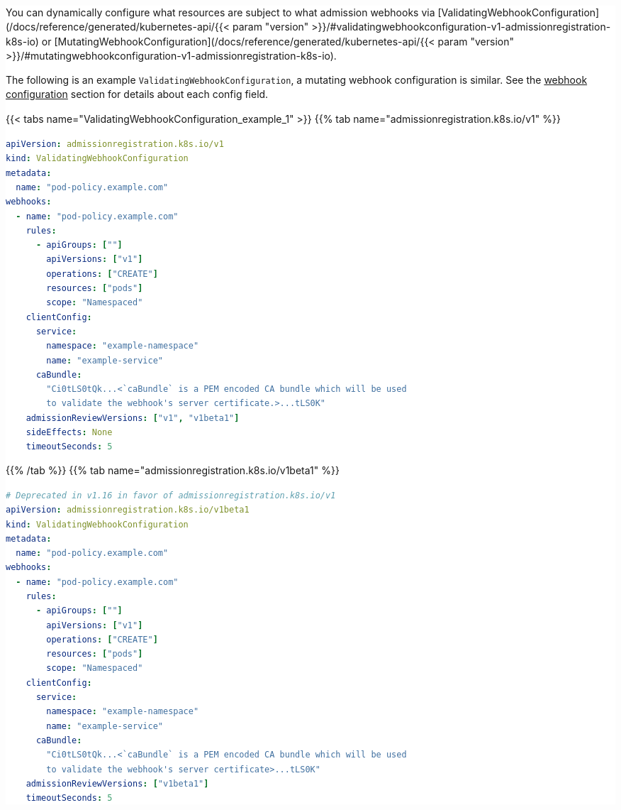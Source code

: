 You can dynamically configure what resources are subject to what admission
webhooks via
[ValidatingWebhookConfiguration](/docs/reference/generated/kubernetes-api/{{< param "version" >}}/#validatingwebhookconfiguration-v1-admissionregistration-k8s-io)
or
[MutatingWebhookConfiguration](/docs/reference/generated/kubernetes-api/{{< param "version" >}}/#mutatingwebhookconfiguration-v1-admissionregistration-k8s-io).

The following is an example `ValidatingWebhookConfiguration`, a mutating webhook
configuration is similar. See the
[webhook configuration](#webhook-configuration) section for details about each
config field.

{{< tabs name="ValidatingWebhookConfiguration_example_1" >}}
{{% tab name="admissionregistration.k8s.io/v1" %}}

```yaml
apiVersion: admissionregistration.k8s.io/v1
kind: ValidatingWebhookConfiguration
metadata:
  name: "pod-policy.example.com"
webhooks:
  - name: "pod-policy.example.com"
    rules:
      - apiGroups: [""]
        apiVersions: ["v1"]
        operations: ["CREATE"]
        resources: ["pods"]
        scope: "Namespaced"
    clientConfig:
      service:
        namespace: "example-namespace"
        name: "example-service"
      caBundle:
        "Ci0tLS0tQk...<`caBundle` is a PEM encoded CA bundle which will be used
        to validate the webhook's server certificate.>...tLS0K"
    admissionReviewVersions: ["v1", "v1beta1"]
    sideEffects: None
    timeoutSeconds: 5
```

{{% /tab %}} {{% tab name="admissionregistration.k8s.io/v1beta1" %}}

```yaml
# Deprecated in v1.16 in favor of admissionregistration.k8s.io/v1
apiVersion: admissionregistration.k8s.io/v1beta1
kind: ValidatingWebhookConfiguration
metadata:
  name: "pod-policy.example.com"
webhooks:
  - name: "pod-policy.example.com"
    rules:
      - apiGroups: [""]
        apiVersions: ["v1"]
        operations: ["CREATE"]
        resources: ["pods"]
        scope: "Namespaced"
    clientConfig:
      service:
        namespace: "example-namespace"
        name: "example-service"
      caBundle:
        "Ci0tLS0tQk...<`caBundle` is a PEM encoded CA bundle which will be used
        to validate the webhook's server certificate>...tLS0K"
    admissionReviewVersions: ["v1beta1"]
    timeoutSeconds: 5
```
